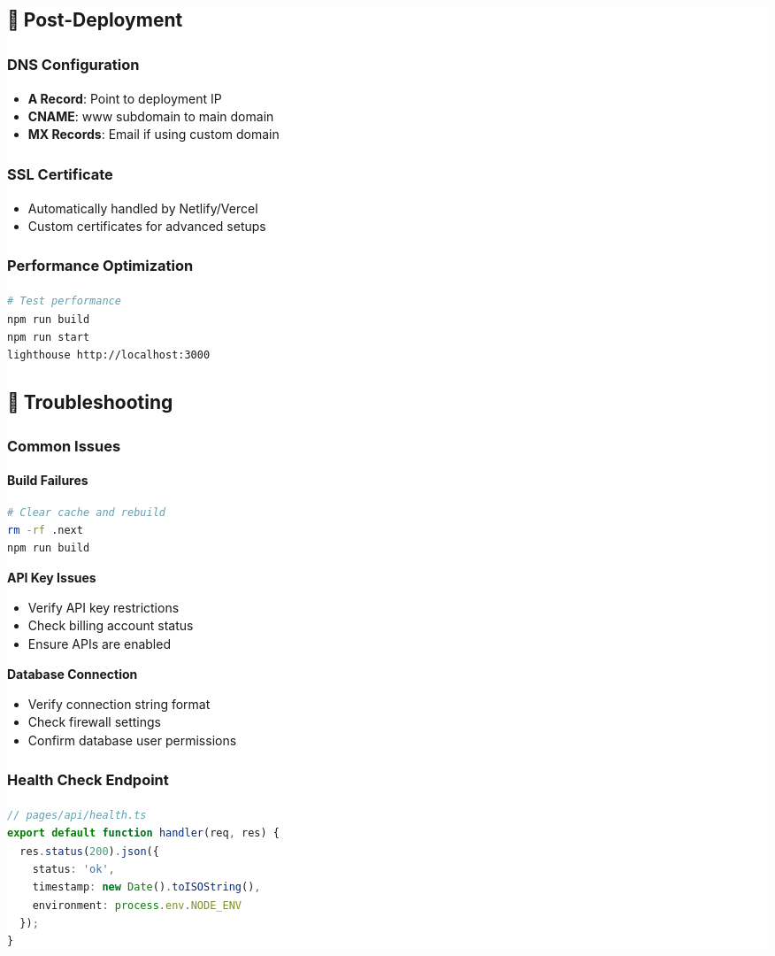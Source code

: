 ## 🔧 Post-Deployment

### DNS Configuration
- **A Record**: Point to deployment IP
- **CNAME**: www subdomain to main domain
- **MX Records**: Email if using custom domain

### SSL Certificate
- Automatically handled by Netlify/Vercel
- Custom certificates for advanced setups

### Performance Optimization
```bash
# Test performance
npm run build
npm run start
lighthouse http://localhost:3000
```

## 🐛 Troubleshooting

### Common Issues

**Build Failures**
```bash
# Clear cache and rebuild
rm -rf .next
npm run build
```

**API Key Issues**
- Verify API key restrictions
- Check billing account status
- Ensure APIs are enabled

**Database Connection**
- Verify connection string format
- Check firewall settings
- Confirm database user permissions

### Health Check Endpoint
```typescript
// pages/api/health.ts
export default function handler(req, res) {
  res.status(200).json({ 
    status: 'ok', 
    timestamp: new Date().toISOString(),
    environment: process.env.NODE_ENV 
  });
}
```
